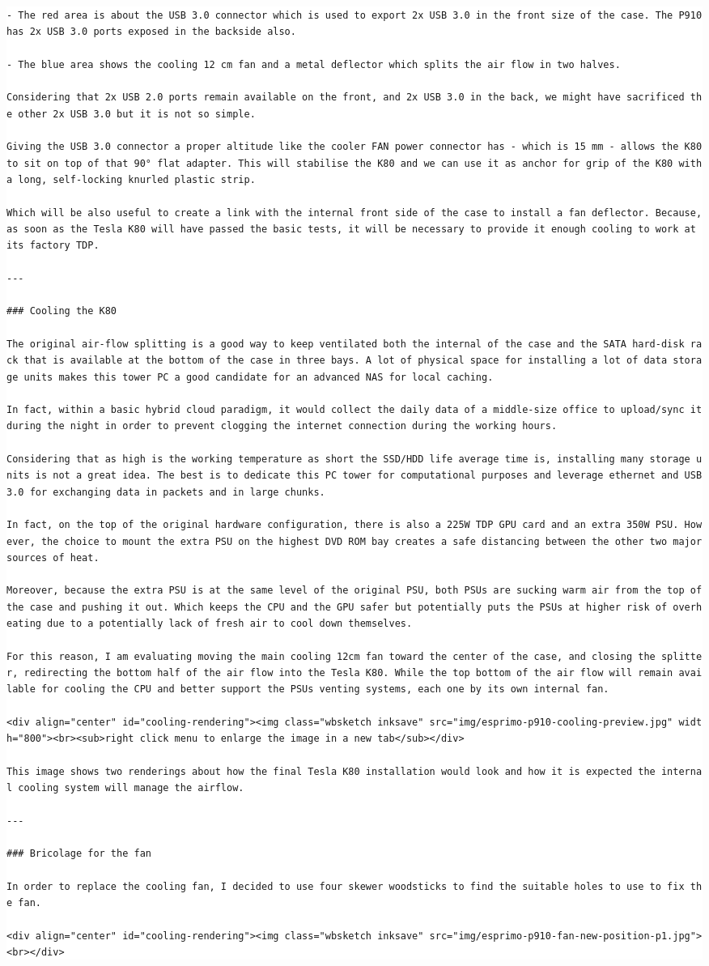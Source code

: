 ~~~~
- The red area is about the USB 3.0 connector which is used to export 2x USB 3.0 in the front size of the case. The P910 has 2x USB 3.0 ports exposed in the backside also.

- The blue area shows the cooling 12 cm fan and a metal deflector which splits the air flow in two halves.

Considering that 2x USB 2.0 ports remain available on the front, and 2x USB 3.0 in the back, we might have sacrificed the other 2x USB 3.0 but it is not so simple.

Giving the USB 3.0 connector a proper altitude like the cooler FAN power connector has - which is 15 mm - allows the K80 to sit on top of that 90° flat adapter. This will stabilise the K80 and we can use it as anchor for grip of the K80 with a long, self-locking knurled plastic strip.

Which will be also useful to create a link with the internal front side of the case to install a fan deflector. Because, as soon as the Tesla K80 will have passed the basic tests, it will be necessary to provide it enough cooling to work at its factory TDP.

---

### Cooling the K80

The original air-flow splitting is a good way to keep ventilated both the internal of the case and the SATA hard-disk rack that is available at the bottom of the case in three bays. A lot of physical space for installing a lot of data storage units makes this tower PC a good candidate for an advanced NAS for local caching.

In fact, within a basic hybrid cloud paradigm, it would collect the daily data of a middle-size office to upload/sync it during the night in order to prevent clogging the internet connection during the working hours.

Considering that as high is the working temperature as short the SSD/HDD life average time is, installing many storage units is not a great idea. The best is to dedicate this PC tower for computational purposes and leverage ethernet and USB 3.0 for exchanging data in packets and in large chunks.

In fact, on the top of the original hardware configuration, there is also a 225W TDP GPU card and an extra 350W PSU. However, the choice to mount the extra PSU on the highest DVD ROM bay creates a safe distancing between the other two major sources of heat.

Moreover, because the extra PSU is at the same level of the original PSU, both PSUs are sucking warm air from the top of the case and pushing it out. Which keeps the CPU and the GPU safer but potentially puts the PSUs at higher risk of overheating due to a potentially lack of fresh air to cool down themselves.

For this reason, I am evaluating moving the main cooling 12cm fan toward the center of the case, and closing the splitter, redirecting the bottom half of the air flow into the Tesla K80. While the top bottom of the air flow will remain available for cooling the CPU and better support the PSUs venting systems, each one by its own internal fan.

<div align="center" id="cooling-rendering"><img class="wbsketch inksave" src="img/esprimo-p910-cooling-preview.jpg" width="800"><br><sub>right click menu to enlarge the image in a new tab</sub></div>

This image shows two renderings about how the final Tesla K80 installation would look and how it is expected the internal cooling system will manage the airflow.

---

### Bricolage for the fan

In order to replace the cooling fan, I decided to use four skewer woodsticks to find the suitable holes to use to fix the fan.

<div align="center" id="cooling-rendering"><img class="wbsketch inksave" src="img/esprimo-p910-fan-new-position-p1.jpg"><br></div>
~~~~